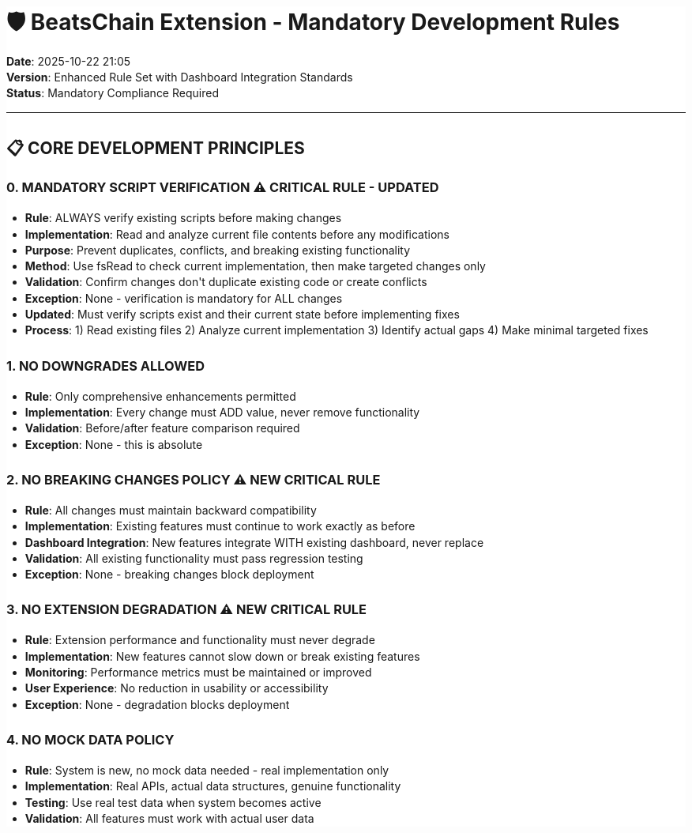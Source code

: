 # 🛡️ BeatsChain Extension - Mandatory Development Rules
**Date**: 2025-10-22 21:05  
**Version**: Enhanced Rule Set with Dashboard Integration Standards  
**Status**: Mandatory Compliance Required

---

## 📋 **CORE DEVELOPMENT PRINCIPLES**

### **0. MANDATORY SCRIPT VERIFICATION** ⚠️ **CRITICAL RULE - UPDATED**
- **Rule**: ALWAYS verify existing scripts before making changes
- **Implementation**: Read and analyze current file contents before any modifications
- **Purpose**: Prevent duplicates, conflicts, and breaking existing functionality
- **Method**: Use fsRead to check current implementation, then make targeted changes only
- **Validation**: Confirm changes don't duplicate existing code or create conflicts
- **Exception**: None - verification is mandatory for ALL changes
- **Updated**: Must verify scripts exist and their current state before implementing fixes
- **Process**: 1) Read existing files 2) Analyze current implementation 3) Identify actual gaps 4) Make minimal targeted fixes

### **1. NO DOWNGRADES ALLOWED**
- **Rule**: Only comprehensive enhancements permitted
- **Implementation**: Every change must ADD value, never remove functionality
- **Validation**: Before/after feature comparison required
- **Exception**: None - this is absolute

### **2. NO BREAKING CHANGES POLICY** ⚠️ **NEW CRITICAL RULE**
- **Rule**: All changes must maintain backward compatibility
- **Implementation**: Existing features must continue to work exactly as before
- **Dashboard Integration**: New features integrate WITH existing dashboard, never replace
- **Validation**: All existing functionality must pass regression testing
- **Exception**: None - breaking changes block deployment

### **3. NO EXTENSION DEGRADATION** ⚠️ **NEW CRITICAL RULE**
- **Rule**: Extension performance and functionality must never degrade
- **Implementation**: New features cannot slow down or break existing features
- **Monitoring**: Performance metrics must be maintained or improved
- **User Experience**: No reduction in usability or accessibility
- **Exception**: None - degradation blocks deployment

### **4. NO MOCK DATA POLICY**
- **Rule**: System is new, no mock data needed - real implementation only
- **Implementation**: Real APIs, actual data structures, genuine functionality
- **Testing**: Use real test data when system becomes active
- **Validation**: All features must work with actual user data
